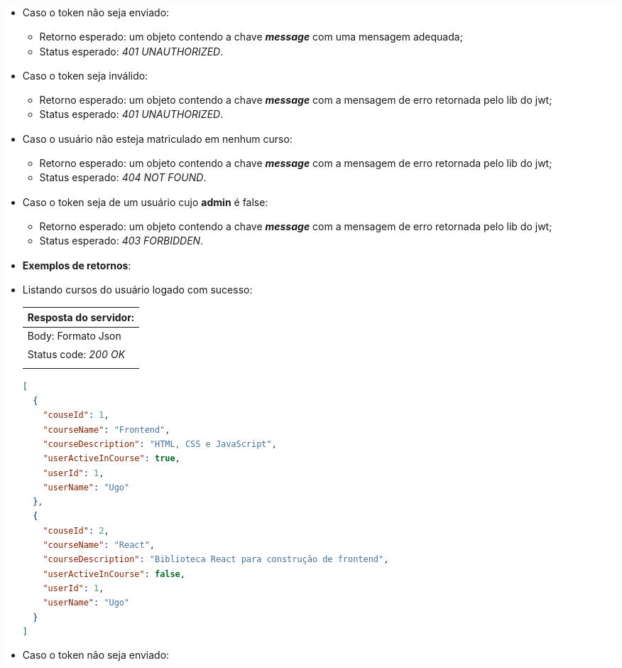   - Caso o token não seja enviado:

    - Retorno esperado: um objeto contendo a chave **_message_** com uma mensagem adequada;
    - Status esperado: _401 UNAUTHORIZED_.

  - Caso o token seja inválido:

    - Retorno esperado: um objeto contendo a chave **_message_** com a mensagem de erro retornada pelo lib do jwt;
    - Status esperado: _401 UNAUTHORIZED_.

  - Caso o usuário não esteja matriculado em nenhum curso:

    - Retorno esperado: um objeto contendo a chave **_message_** com a mensagem de erro retornada pelo lib do jwt;
    - Status esperado: _404 NOT FOUND_.

  - Caso o token seja de um usuário cujo **admin** é false:

    - Retorno esperado: um objeto contendo a chave **_message_** com a mensagem de erro retornada pelo lib do jwt;
    - Status esperado: _403 FORBIDDEN_.

- **Exemplos de retornos**:

- Listando cursos do usuário logado com sucesso:

  | Resposta do servidor: |
  | --------------------- |
  | Body: Formato Json    |
  | Status code: _200 OK_ |
  |                       |

  ```json
  [
    {
      "couseId": 1,
      "courseName": "Frontend",
      "courseDescription": "HTML, CSS e JavaScript",
      "userActiveInCourse": true,
      "userId": 1,
      "userName": "Ugo"
    },
    {
      "couseId": 2,
      "courseName": "React",
      "courseDescription": "Biblioteca React para construção de frontend",
      "userActiveInCourse": false,
      "userId": 1,
      "userName": "Ugo"
    }
  ]
  ```

- Caso o token não seja enviado:
